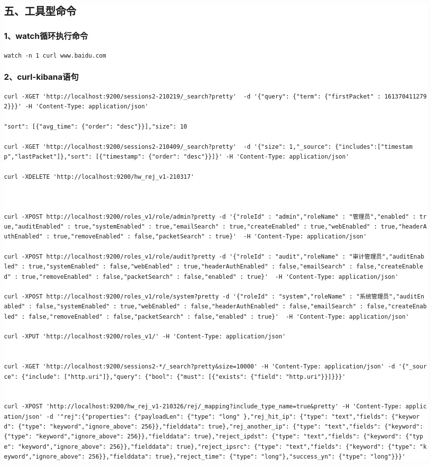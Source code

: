 







## 五、工具型命令

### 1、watch循环执行命令

```less
watch -n 1 curl www.baidu.com
```

### 2、curl-kibana语句

```less
curl -XGET 'http://localhost:9200/sessions2-210219/_search?pretty'  -d '{"query": {"term": {"firstPacket" : 1613704112792}}}' -H 'Content-Type: application/json'

"sort": [{"avg_time": {"order": "desc"}}],"size": 10

curl -XGET 'http://localhost:9200/sessions2-210409/_search?pretty'  -d '{"size": 1,"_source": {"includes":["timestamp","lastPacket"]},"sort": [{"timestamp": {"order": "desc"}}]}' -H 'Content-Type: application/json'

curl -XDELETE 'http://localhost:9200/hw_rej_v1-210317'



curl -XPOST http://localhost:9200/roles_v1/role/admin?pretty -d '{"roleId" : "admin","roleName" : "管理员","enabled" : true,"auditEnabled" : true,"systemEnabled" : true,"emailSearch" : true,"createEnabled" : true,"webEnabled" : true,"headerAuthEnabled" : true,"removeEnabled" : false,"packetSearch" : true}'  -H 'Content-Type: application/json'

curl -XPOST http://localhost:9200/roles_v1/role/audit?pretty -d '{"roleId" : "audit","roleName" : "审计管理员","auditEnabled" : true,"systemEnabled" : false,"webEnabled" : true,"headerAuthEnabled" : false,"emailSearch" : false,"createEnabled" : true,"removeEnabled" : false,"packetSearch" : false,"enabled" : true}'  -H 'Content-Type: application/json'

curl -XPOST http://localhost:9200/roles_v1/role/system?pretty -d '{"roleId" : "system","roleName" : "系统管理员","auditEnabled" : false,"systemEnabled" : true,"webEnabled" : false,"headerAuthEnabled" : false,"emailSearch" : false,"createEnabled" : false,"removeEnabled" : false,"packetSearch" : false,"enabled" : true}'  -H 'Content-Type: application/json'

curl -XPUT 'http://localhost:9200/roles_v1/' -H 'Content-Type: application/json'


curl -XGET 'http://localhost:9200/sessions2-*/_search?pretty&size=10000' -H 'Content-Type: application/json' -d '{"_source": {"include": ["http.uri"]},"query": {"bool": {"must": [{"exists": {"field": "http.uri"}}]}}}'


curl -XPOST 'http://localhost:9200/hw_rej_v1-210326/rej/_mapping?include_type_name=true&pretty' -H 'Content-Type: application/json' -d '"rej":{"properties": {"payloadLen": {"type": "long" },"rej_hit_ip": {"type": "text","fields": {"keyword": {"type": "keyword","ignore_above": 256}},"fielddata": true},"rej_another_ip": {"type": "text","fields": {"keyword": {"type": "keyword","ignore_above": 256}},"fielddata": true},"reject_ipdst": {"type": "text","fields": {"keyword": {"type": "keyword","ignore_above": 256}},"fielddata": true},"reject_ipsrc": {"type": "text","fields": {"keyword": {"type": "keyword","ignore_above": 256}},"fielddata": true},"reject_time": {"type": "long"},"success_yn": {"type": "long"}}}'

```
